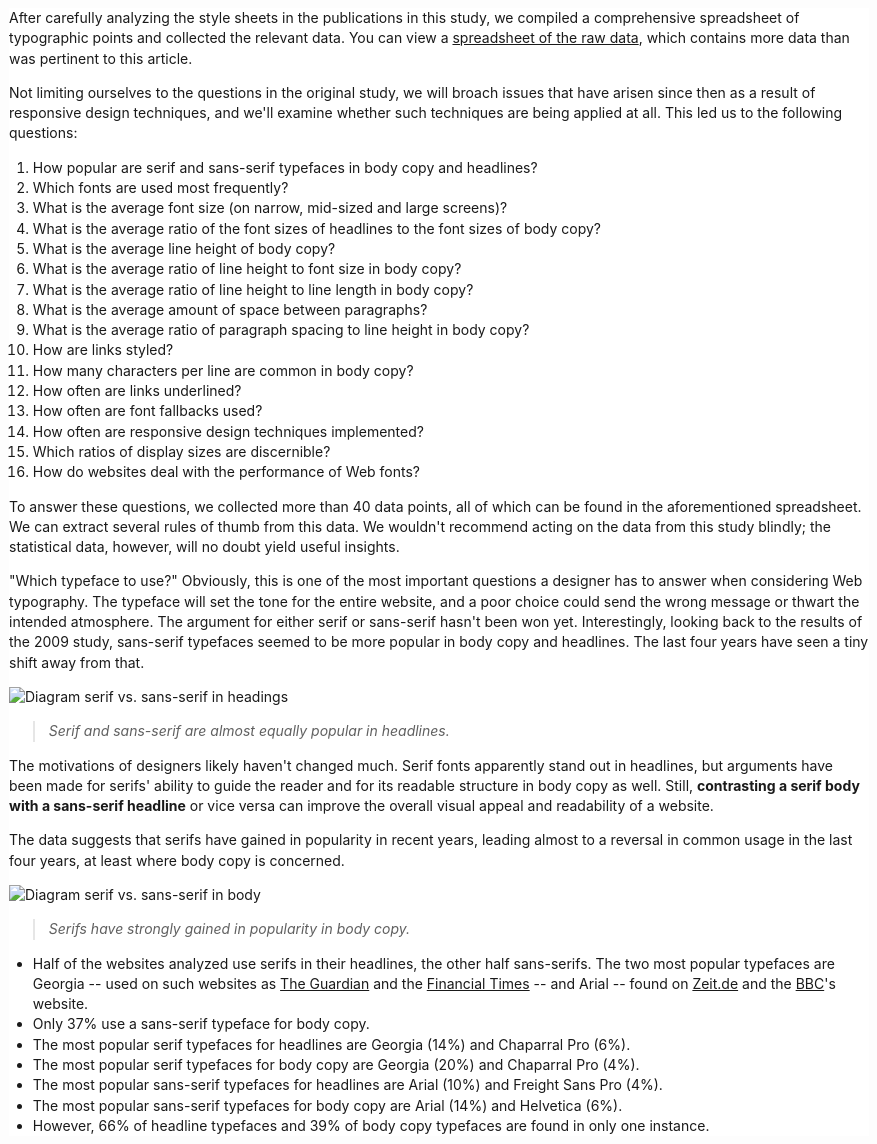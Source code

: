 After carefully analyzing the style sheets in the publications in this study, we compiled a comprehensive spreadsheet of typographic points and collected the relevant data. You can view a [spreadsheet of the raw data](https://docs.google.com/spreadsheet/ccc?key=0Atqua-tBbLCAdHVsTG1iazU4aXZWS1J6OE5hYUJvNEE), which contains more data than was pertinent to this article.

Not limiting ourselves to the questions in the original study, we will broach issues that have arisen since then as a result of responsive design techniques, and we'll examine whether such techniques are being applied at all. This led us to the following questions:

  1. How popular are serif and sans-serif typefaces in body copy and headlines?
  2. Which fonts are used most frequently?
  3. What is the average font size (on narrow, mid-sized and large screens)?
  4. What is the average ratio of the font sizes of headlines to the font sizes of body copy?
  5. What is the average line height of body copy?
  6. What is the average ratio of line height to font size in body copy?
  7. What is the average ratio of line height to line length in body copy?
  8. What is the average amount of space between paragraphs?
  9. What is the average ratio of paragraph spacing to line height in body copy?
  10. How are links styled?
  11. How many characters per line are common in body copy?
  12. How often are links underlined?
  13. How often are font fallbacks used?
  14. How often are responsive design techniques implemented?
  15. Which ratios of display sizes are discernible?
  16. How do websites deal with the performance of Web fonts?

To answer these questions, we collected more than 40 data points, all of which can be found in the aforementioned spreadsheet. We can extract several rules of thumb from this data. We wouldn't recommend acting on the data from this study blindly; the statistical data, however, will no doubt yield useful insights.

"Which typeface to use?" Obviously, this is one of the most important questions a designer has to answer when considering Web typography. The typeface will set the tone for the entire website, and a poor choice could send the wrong message or thwart the intended atmosphere. The argument for either serif or sans-serif hasn't been won yet. Interestingly, looking back to the results of the 2009 study, sans-serif typefaces seemed to be more popular in body copy and headlines. The last four years have seen a tiny shift away from that.

![Diagram serif vs. sans-serif in headings](http://www.smashingmagazine.com/wp-content/uploads/2013/03/Headings_serif_-sans1.png)

> _Serif and sans-serif are almost equally popular in headlines._

The motivations of designers likely haven't changed much. Serif fonts apparently stand out in headlines, but arguments have been made for serifs' ability to guide the reader and for its readable structure in body copy as well. Still, **contrasting a serif body with a sans-serif headline** or vice versa can improve the overall visual appeal and readability of a website.

The data suggests that serifs have gained in popularity in recent years, leading almost to a reversal in common usage in the last four years, at least where body copy is concerned.

![Diagram serif vs. sans-serif in body](http://www.smashingmagazine.com/wp-content/uploads/2013/03/body_serif_sans1.png)

> _Serifs have strongly gained in popularity in body copy._

  * Half of the websites analyzed use serifs in their headlines, the other half sans-serifs. The two most popular typefaces are Georgia -- used on such websites as [The Guardian](http://www.guardian.co.uk/) and the [Financial Times](http://www.ft.com/home/uk) -- and Arial -- found on [Zeit.de](http://www.zeit.de/) and the [BBC](http://www.bbc.co.uk/)'s website.
  * Only 37% use a sans-serif typeface for body copy.
  * The most popular serif typefaces for headlines are Georgia (14%) and Chaparral Pro (6%).
  * The most popular serif typefaces for body copy are Georgia (20%) and Chaparral Pro (4%).
  * The most popular sans-serif typefaces for headlines are Arial (10%) and Freight Sans Pro (4%).
  * The most popular sans-serif typefaces for body copy are Arial (14%) and Helvetica (6%).
  * However, 66% of headline typefaces and 39% of body copy typefaces are found in only one instance.
